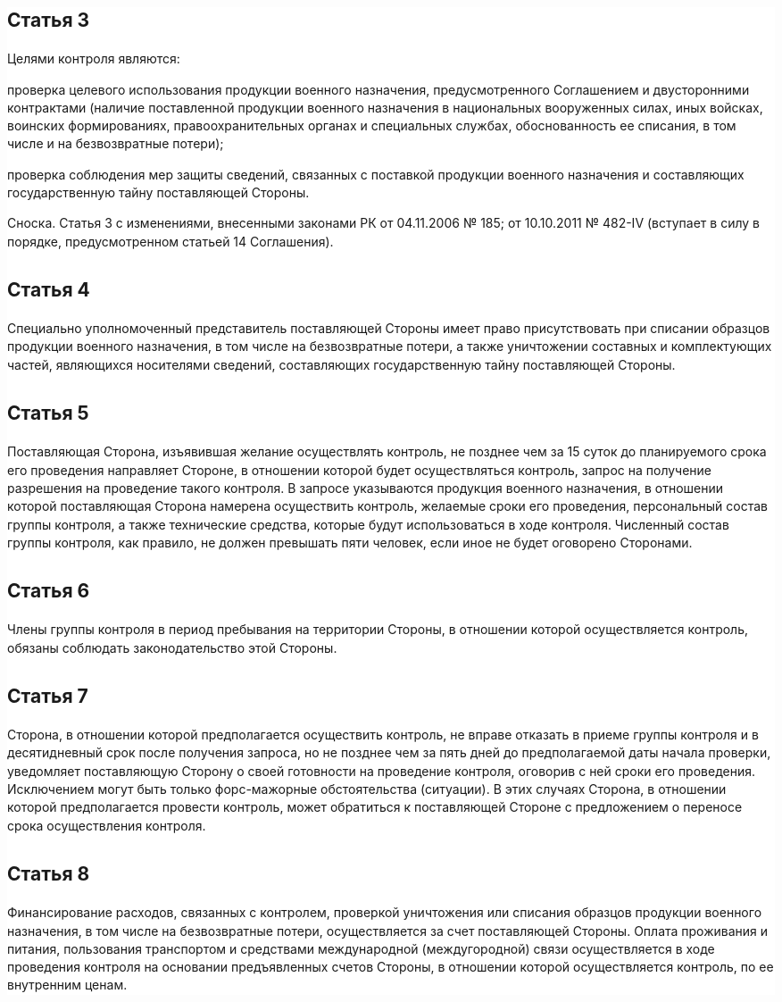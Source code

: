 ## Статья 3

Целями контроля являются:

проверка целевого использования продукции военного назначения, предусмотренного Соглашением и двусторонними контрактами (наличие поставленной продукции военного назначения в национальных вооруженных силах, иных войсках, воинских формированиях, правоохранительных органах и специальных службах, обоснованность ее списания, в том числе и на безвозвратные потери);

проверка соблюдения мер защиты сведений, связанных с поставкой продукции военного назначения и составляющих государственную тайну поставляющей Стороны.

Сноска. Статья 3 с изменениями, внесенными законами РК от 04.11.2006 № 185; от 10.10.2011 № 482-IV (вступает в силу в порядке, предусмотренном статьей 14 Соглашения).

## Статья 4

Специально уполномоченный представитель поставляющей Стороны имеет право присутствовать при списании образцов продукции военного назначения, в том числе на безвозвратные потери, а также уничтожении составных и комплектующих частей, являющихся носителями сведений, составляющих государственную тайну поставляющей Стороны.

## Статья 5

Поставляющая Сторона, изъявившая желание осуществлять контроль, не позднее чем за 15 суток до планируемого срока его проведения направляет Стороне, в отношении которой будет осуществляться контроль, запрос на получение разрешения на проведение такого контроля. В запросе указываются продукция военного назначения, в отношении которой поставляющая Сторона намерена осуществить контроль, желаемые сроки его проведения, персональный состав группы контроля, а также технические средства, которые будут использоваться в ходе контроля. Численный состав группы контроля, как правило, не должен превышать пяти человек, если иное не будет оговорено Сторонами.

## Статья 6

Члены группы контроля в период пребывания на территории Стороны, в отношении которой осуществляется контроль, обязаны соблюдать законодательство этой Стороны.

## Статья 7

Сторона, в отношении которой предполагается осуществить контроль, не вправе отказать в приеме группы контроля и в десятидневный срок после получения запроса, но не позднее чем за пять дней до предполагаемой даты начала проверки, уведомляет поставляющую Сторону о своей готовности на проведение контроля, оговорив с ней сроки его проведения. Исключением могут быть только форс-мажорные обстоятельства (ситуации). В этих случаях Сторона, в отношении которой предполагается провести контроль, может обратиться к поставляющей Стороне с предложением о переносе срока осуществления контроля.

## Статья 8

Финансирование расходов, связанных с контролем, проверкой уничтожения или списания образцов продукции военного назначения, в том числе на безвозвратные потери, осуществляется за счет поставляющей Стороны. Оплата проживания и питания, пользования транспортом и средствами международной (междугородной) связи осуществляется в ходе проведения контроля на основании предъявленных счетов Стороны, в отношении которой осуществляется контроль, по ее внутренним ценам.
